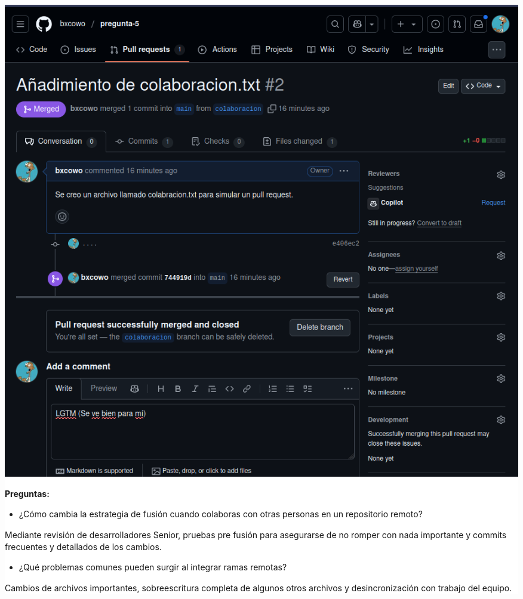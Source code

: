 ![](images/excercise_7_8.png)

**Preguntas:**
- ¿Cómo cambia la estrategia de fusión cuando colaboras con otras personas en un repositorio remoto?

Mediante revisión de desarrolladores Senior, pruebas pre fusión para asegurarse de no romper con nada importante y commits frecuentes y detallados de los cambios.

- ¿Qué problemas comunes pueden surgir al integrar ramas remotas?

Cambios de archivos importantes, sobreescritura completa de algunos otros archivos y desincronización con trabajo del equipo.
